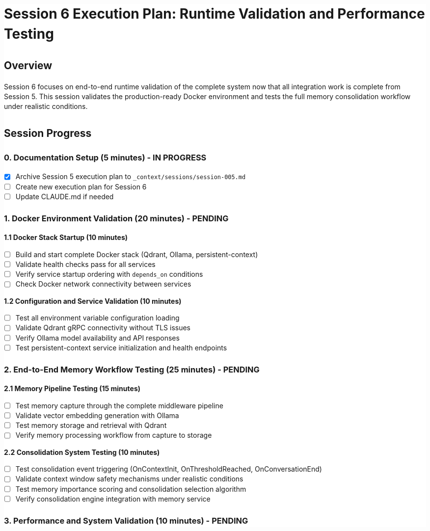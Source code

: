 # Session 6 Execution Plan: Runtime Validation and Performance Testing

## Overview

Session 6 focuses on end-to-end runtime validation of the complete system now that all integration work is complete from Session 5. This session validates the production-ready Docker environment and tests the full memory consolidation workflow under realistic conditions.

## Session Progress

### 0. Documentation Setup (5 minutes) - IN PROGRESS

- [x] Archive Session 5 execution plan to `_context/sessions/session-005.md`
- [ ] Create new execution plan for Session 6
- [ ] Update CLAUDE.md if needed

### 1. Docker Environment Validation (20 minutes) - PENDING

**1.1 Docker Stack Startup (10 minutes)**

- [ ] Build and start complete Docker stack (Qdrant, Ollama, persistent-context)
- [ ] Validate health checks pass for all services
- [ ] Verify service startup ordering with `depends_on` conditions
- [ ] Check Docker network connectivity between services

**1.2 Configuration and Service Validation (10 minutes)**

- [ ] Test all environment variable configuration loading
- [ ] Validate Qdrant gRPC connectivity without TLS issues
- [ ] Verify Ollama model availability and API responses
- [ ] Test persistent-context service initialization and health endpoints

### 2. End-to-End Memory Workflow Testing (25 minutes) - PENDING

**2.1 Memory Pipeline Testing (15 minutes)**

- [ ] Test memory capture through the complete middleware pipeline
- [ ] Validate vector embedding generation with Ollama
- [ ] Test memory storage and retrieval with Qdrant
- [ ] Verify memory processing workflow from capture to storage

**2.2 Consolidation System Testing (10 minutes)**

- [ ] Test consolidation event triggering (OnContextInit, OnThresholdReached, OnConversationEnd)
- [ ] Validate context window safety mechanisms under realistic conditions
- [ ] Test memory importance scoring and consolidation selection algorithm
- [ ] Verify consolidation engine integration with memory service

### 3. Performance and System Validation (10 minutes) - PENDING
